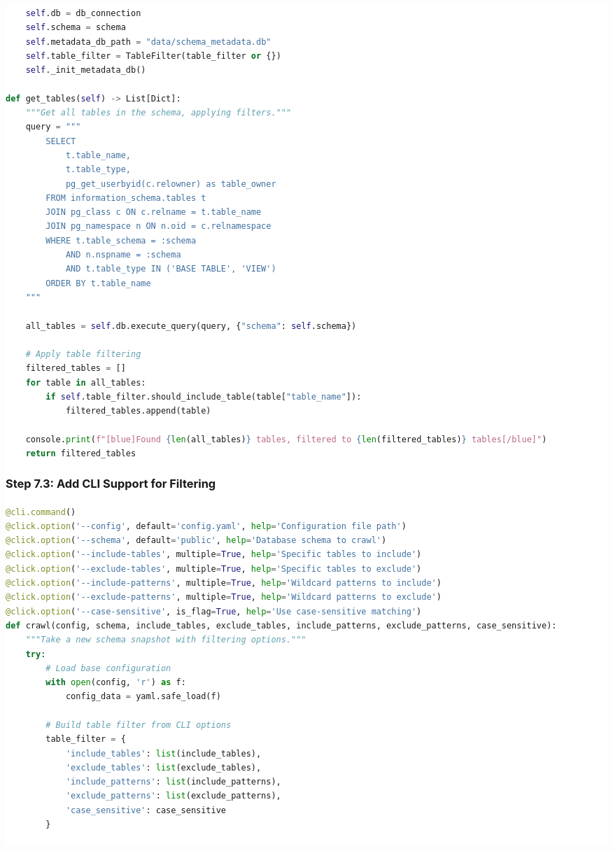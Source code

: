 ```python
    self.db = db_connection
    self.schema = schema
    self.metadata_db_path = "data/schema_metadata.db"
    self.table_filter = TableFilter(table_filter or {})
    self._init_metadata_db()

def get_tables(self) -> List[Dict]:
    """Get all tables in the schema, applying filters."""
    query = """
        SELECT 
            t.table_name,
            t.table_type,
            pg_get_userbyid(c.relowner) as table_owner
        FROM information_schema.tables t
        JOIN pg_class c ON c.relname = t.table_name
        JOIN pg_namespace n ON n.oid = c.relnamespace
        WHERE t.table_schema = :schema
            AND n.nspname = :schema
            AND t.table_type IN ('BASE TABLE', 'VIEW')
        ORDER BY t.table_name
    """
    
    all_tables = self.db.execute_query(query, {"schema": self.schema})
    
    # Apply table filtering
    filtered_tables = []
    for table in all_tables:
        if self.table_filter.should_include_table(table["table_name"]):
            filtered_tables.append(table)
    
    console.print(f"[blue]Found {len(all_tables)} tables, filtered to {len(filtered_tables)} tables[/blue]")
    return filtered_tables
```

### Step 7.3: Add CLI Support for Filtering

```python
@cli.command()
@click.option('--config', default='config.yaml', help='Configuration file path')
@click.option('--schema', default='public', help='Database schema to crawl')
@click.option('--include-tables', multiple=True, help='Specific tables to include')
@click.option('--exclude-tables', multiple=True, help='Specific tables to exclude')
@click.option('--include-patterns', multiple=True, help='Wildcard patterns to include')
@click.option('--exclude-patterns', multiple=True, help='Wildcard patterns to exclude')
@click.option('--case-sensitive', is_flag=True, help='Use case-sensitive matching')
def crawl(config, schema, include_tables, exclude_tables, include_patterns, exclude_patterns, case_sensitive):
    """Take a new schema snapshot with filtering options."""
    try:
        # Load base configuration
        with open(config, 'r') as f:
            config_data = yaml.safe_load(f)
        
        # Build table filter from CLI options
        table_filter = {
            'include_tables': list(include_tables),
            'exclude_tables': list(exclude_tables),
            'include_patterns': list(include_patterns),
            'exclude_patterns': list(exclude_patterns),
            'case_sensitive': case_sensitive
        }
        
```